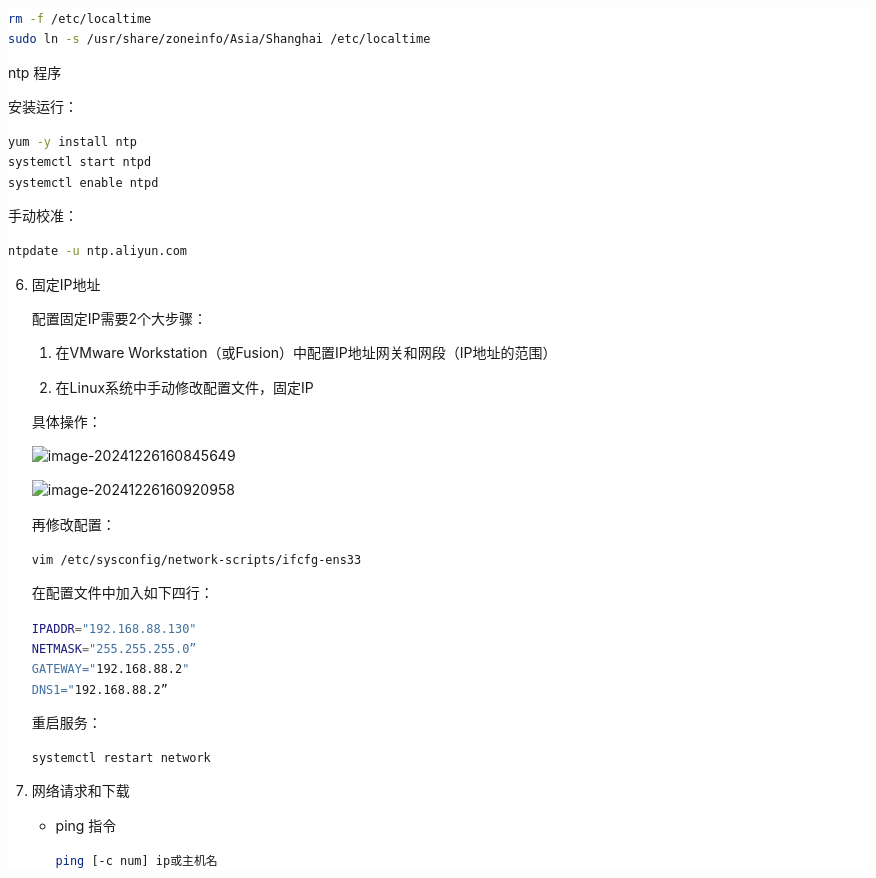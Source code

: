    ```bash
   rm -f /etc/localtime
   sudo ln -s /usr/share/zoneinfo/Asia/Shanghai /etc/localtime
   ```

   ntp 程序

   安装运行：

   ```bash
   yum -y install ntp
   systemctl start ntpd
   systemctl enable ntpd
   ```

   手动校准：

   ```bash
   ntpdate -u ntp.aliyun.com
   ```

6. 固定IP地址

   配置固定IP需要2个大步骤：

   1. 在VMware Workstation（或Fusion）中配置IP地址网关和网段（IP地址的范围）

   2. 在Linux系统中手动修改配置文件，固定IP

   具体操作：

   ![image-20241226160845649](C:\Users\Lenovo\AppData\Roaming\Typora\typora-user-images\image-20241226160845649.png)

   ![image-20241226160920958](C:\Users\Lenovo\AppData\Roaming\Typora\typora-user-images\image-20241226160920958.png)

   再修改配置：

   ```bash
   vim /etc/sysconfig/network-scripts/ifcfg-ens33
   ```

   在配置文件中加入如下四行：

   ```bash
   IPADDR="192.168.88.130"
   NETMASK="255.255.255.0”
   GATEWAY="192.168.88.2"
   DNS1="192.168.88.2”
   ```

   重启服务：

   ```bash
   systemctl restart network
   ```

7. 网络请求和下载

   - ping 指令

     ```bash
     ping [-c num] ip或主机名
     ```
